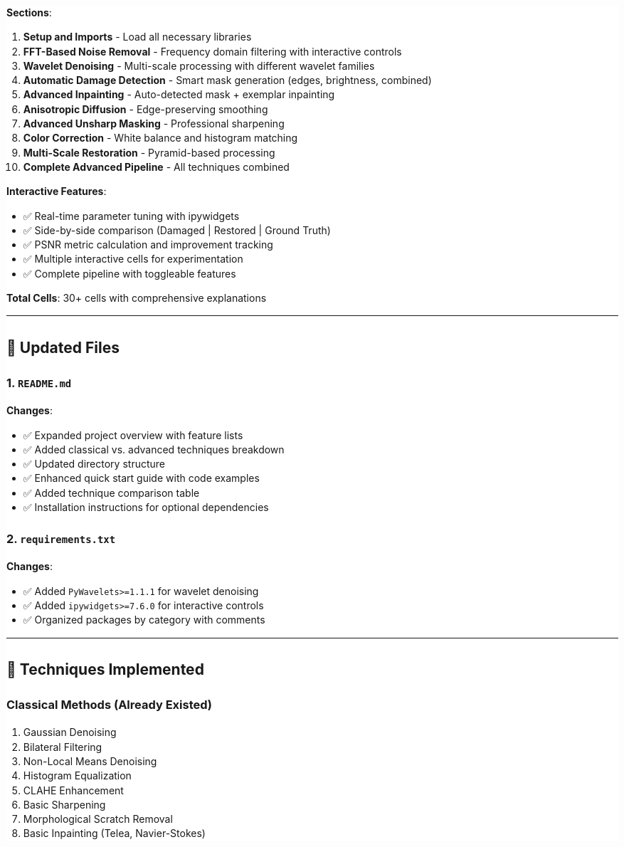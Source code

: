 **Sections**:
1. **Setup and Imports** - Load all necessary libraries
2. **FFT-Based Noise Removal** - Frequency domain filtering with interactive controls
3. **Wavelet Denoising** - Multi-scale processing with different wavelet families
4. **Automatic Damage Detection** - Smart mask generation (edges, brightness, combined)
5. **Advanced Inpainting** - Auto-detected mask + exemplar inpainting
6. **Anisotropic Diffusion** - Edge-preserving smoothing
7. **Advanced Unsharp Masking** - Professional sharpening
8. **Color Correction** - White balance and histogram matching
9. **Multi-Scale Restoration** - Pyramid-based processing
10. **Complete Advanced Pipeline** - All techniques combined

**Interactive Features**:
- ✅ Real-time parameter tuning with ipywidgets
- ✅ Side-by-side comparison (Damaged | Restored | Ground Truth)
- ✅ PSNR metric calculation and improvement tracking
- ✅ Multiple interactive cells for experimentation
- ✅ Complete pipeline with toggleable features

**Total Cells**: 30+ cells with comprehensive explanations

---

## 🔧 Updated Files

### 1. `README.md`
**Changes**:
- ✅ Expanded project overview with feature lists
- ✅ Added classical vs. advanced techniques breakdown
- ✅ Updated directory structure
- ✅ Enhanced quick start guide with code examples
- ✅ Added technique comparison table
- ✅ Installation instructions for optional dependencies

### 2. `requirements.txt`
**Changes**:
- ✅ Added `PyWavelets>=1.1.1` for wavelet denoising
- ✅ Added `ipywidgets>=7.6.0` for interactive controls
- ✅ Organized packages by category with comments

---

## 🎯 Techniques Implemented

### Classical Methods (Already Existed)
1. Gaussian Denoising
2. Bilateral Filtering
3. Non-Local Means Denoising
4. Histogram Equalization
5. CLAHE Enhancement
6. Basic Sharpening
7. Morphological Scratch Removal
8. Basic Inpainting (Telea, Navier-Stokes)
